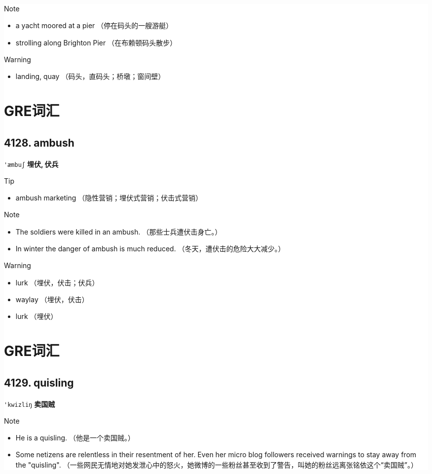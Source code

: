 > [!NOTE]
>
> - a yacht moored at a pier （停在码头的一艘游艇）
>
> - strolling along Brighton Pier （在布赖顿码头散步）
>

> [!WARNING]
>
> - landing, quay （码头，直码头；桥墩；窗间壁）
>

# GRE词汇

## 4128. ambush

`'æmbuʃ`  **埋伏, 伏兵**

> [!TIP]
>
> - ambush marketing （隐性营销；埋伏式营销；伏击式营销）
>

> [!NOTE]
>
> - The soldiers were killed in an ambush. （那些士兵遭伏击身亡。）
>
> - In winter the danger of ambush is much reduced. （冬天，遭伏击的危险大大减少。）
>

> [!WARNING]
>
> - lurk （埋伏，伏击；伏兵）
>
> - waylay （埋伏，伏击）
>
> - lurk （埋伏）
>

# GRE词汇

## 4129. quisling

`'kwizliŋ`  **卖国贼**

> [!NOTE]
>
> - He is a quisling. （他是一个卖国贼。）
>
> - Some netizens are relentless in their resentment of her. Even her micro blog followers received warnings to stay away from the "quisling". （一些网民无情地对她发泄心中的怒火，她微博的一些粉丝甚至收到了警告，叫她的粉丝远离张铭依这个“卖国贼”。）
>
